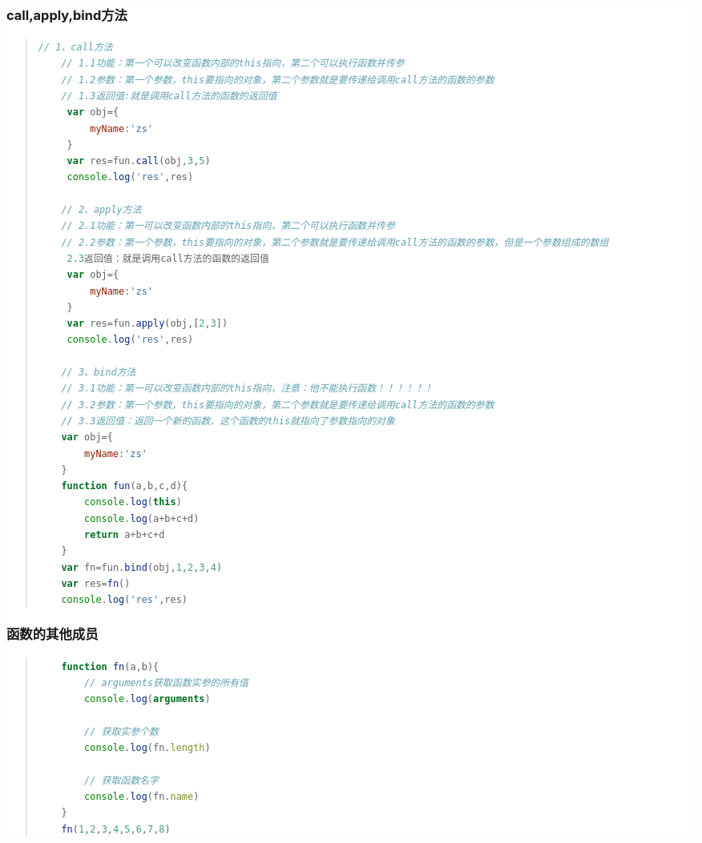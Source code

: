 ### call,apply,bind方法

> ```js
> // 1、call方法
>     // 1.1功能：第一个可以改变函数内部的this指向，第二个可以执行函数并传参
>     // 1.2参数：第一个参数，this要指向的对象，第二个参数就是要传递给调用call方法的函数的参数
>     // 1.3返回值:就是调用call方法的函数的返回值
>      var obj={
>          myName:'zs'
>      }
>      var res=fun.call(obj,3,5)
>      console.log('res',res)
> 
>     // 2、apply方法
>     // 2.1功能：第一可以改变函数内部的this指向，第二个可以执行函数并传参
>     // 2.2参数：第一个参数，this要指向的对象，第二个参数就是要传递给调用call方法的函数的参数，但是一个参数组成的数组
>      2.3返回值：就是调用call方法的函数的返回值
>      var obj={
>          myName:'zs'
>      }
>      var res=fun.apply(obj,[2,3])
>      console.log('res',res)
> 
>     // 3、bind方法
>     // 3.1功能：第一可以改变函数内部的this指向，注意：他不能执行函数！！！！！！
>     // 3.2参数：第一个参数，this要指向的对象，第二个参数就是要传递给调用call方法的函数的参数
>     // 3.3返回值：返回一个新的函数，这个函数的this就指向了参数指向的对象
>     var obj={
>         myName:'zs'
>     }
>     function fun(a,b,c,d){
>         console.log(this)
>         console.log(a+b+c+d)
>         return a+b+c+d
>     }
>     var fn=fun.bind(obj,1,2,3,4)
>     var res=fn()
>     console.log('res',res)
> ```
>
> 

### 函数的其他成员

> ```js
>     function fn(a,b){
>         // arguments获取函数实参的所有值
>         console.log(arguments)
> 
>         // 获取实参个数
>         console.log(fn.length)
> 
>         // 获取函数名字
>         console.log(fn.name)
>     }
>     fn(1,2,3,4,5,6,7,8)
> ```
>
> 
